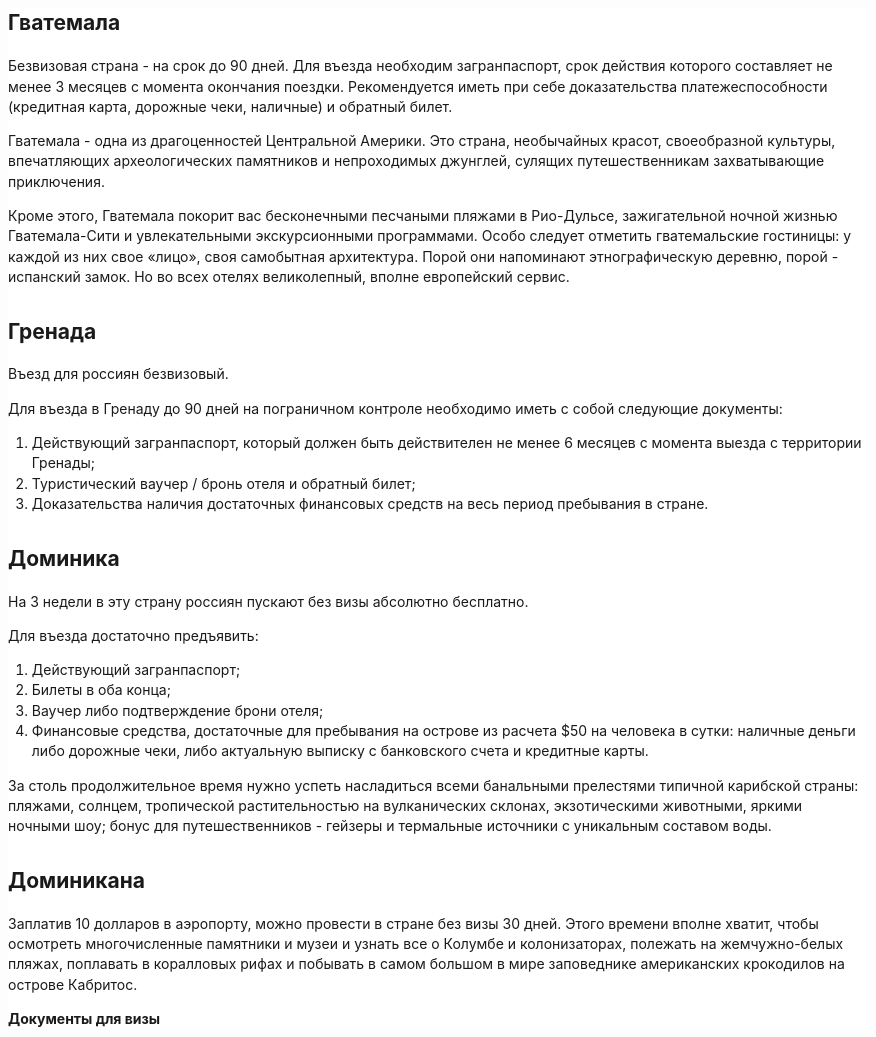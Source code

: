 ## Гватемала

Безвизовая страна - на срок до 90 дней. Для въезда необходим загранпаспорт, срок действия которого составляет не менее 3 месяцев с момента окончания поездки. Рекомендуется иметь при себе доказательства платежеспособности (кредитная карта, дорожные чеки, наличные) и обратный билет.

Гватемала - одна из драгоценностей Центральной Америки. Это страна, необычайных красот, своеобразной культуры, впечатляющих археологических памятников и непроходимых джунглей, сулящих путешественникам захватывающие приключения.

Кроме этого, Гватемала покорит вас бесконечными песчаными пляжами в Рио-Дульсе, зажигательной ночной жизнью Гватемала-Сити и увлекательными экскурсионными программами. Особо следует отметить гватемальские гостиницы: у каждой из них свое «лицо», своя самобытная архитектура. Порой они напоминают этнографическую деревню, порой - испанский замок. Но во всех отелях великолепный, вполне европейский сервис.

## Гренада

Въезд для россиян безвизовый.

Для въезда в Гренаду до 90 дней на пограничном контроле необходимо иметь с собой следующие документы: 

1. Действующий загранпаспорт, который должен быть действителен не менее 6 месяцев с момента выезда с территории Гренады; 
2. Туристический ваучер / бронь отеля и обратный билет; 
3. Доказательства наличия достаточных финансовых средств на весь период пребывания в стране.

## Доминика

На 3 недели в эту страну россиян пускают без визы абсолютно бесплатно.

Для въезда достаточно предъявить: 

1. Действующий загранпаспорт; 
2. Билеты в оба конца; 
3. Ваучер либо подтверждение брони отеля; 
4. Финансовые средства, достаточные для пребывания на острове из расчета $50 на человека в сутки: наличные деньги либо дорожные чеки, либо актуальную выписку с банковского счета и кредитные карты.

За столь продолжительное время нужно успеть насладиться всеми банальными прелестями типичной карибской страны: пляжами, солнцем, тропической растительностью на вулканических склонах, экзотическими животными, яркими ночными шоу; бонус для путешественников - гейзеры и термальные источники с уникальным составом воды.

## Доминикана

Заплатив 10 долларов в аэропорту, можно провести в стране без визы 30 дней. Этого времени вполне хватит, чтобы осмотреть многочисленные памятники и музеи и узнать все о Колумбе и колонизаторах, полежать на жемчужно-белых пляжах, поплавать в коралловых рифах и побывать в самом большом в мире заповеднике американских крокодилов на острове Кабритос.

__Документы для визы__

